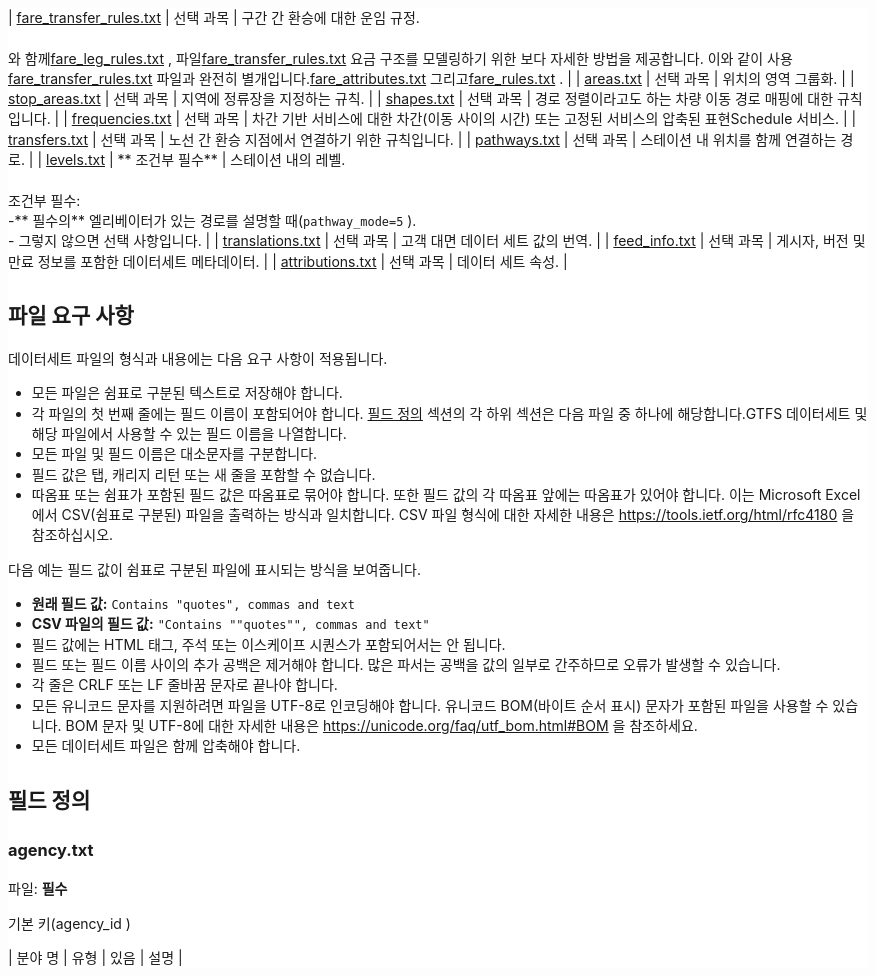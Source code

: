 | [fare_transfer_rules.txt](#fare_transfer_rulestxt) |  선택 과목      |  구간 간 환승에 대한 운임 규정.<br/><br/> 와 함께[fare_leg_rules.txt](#fare_leg_rulestxt) , 파일[fare_transfer_rules.txt](#fare_transfer_rulestxt) 요금 구조를 모델링하기 위한 보다 자세한 방법을 제공합니다. 이와 같이 사용[fare_transfer_rules.txt](#fare_transfer_rulestxt) 파일과 완전히 별개입니다.[fare_attributes.txt](#fare_attributestxt) 그리고[fare_rules.txt](#fare_rulestxt) .                  |
| [areas.txt](areastxt)                              |  선택 과목      |  위치의 영역 그룹화.                                                                                                                                                                                                                                                                                                                                   |
| [stop_areas.txt](stop_areastxt)                    |  선택 과목      |  지역에 정류장을 지정하는 규칙.                                                                                                                                                                                                                                                                                                                             |
| [shapes.txt](#shapestxt)                           |  선택 과목      |  경로 정렬이라고도 하는 차량 이동 경로 매핑에 대한 규칙입니다.                                                                                                                                                                                                                                                                                                           |
| [frequencies.txt](#frequenciestxt)                 |  선택 과목      |  차간 기반 서비스에 대한 차간(이동 사이의 시간) 또는 고정된 서비스의 압축된 표현Schedule 서비스.                                                                                                                                                                                                                                                                                   |
| [transfers.txt](#transferstxt)                     |  선택 과목      |  노선 간 환승 지점에서 연결하기 위한 규칙입니다.                                                                                                                                                                                                                                                                                                                   |
| [pathways.txt](#pathwaystxt)                       |  선택 과목      |  스테이션 내 위치를 함께 연결하는 경로.                                                                                                                                                                                                                                                                                                                        |
| [levels.txt](#levelstxt)                           | ** 조건부 필수** |  스테이션 내의 레벨.<br/><br/> 조건부 필수:<br/> -** 필수의** 엘리베이터가 있는 경로를 설명할 때(`pathway_mode=5` ).<br/> - 그렇지 않으면 선택 사항입니다.                                                                                                                                                                                                                                 |
| [translations.txt](#translationstxt)               |  선택 과목      |  고객 대면 데이터 세트 값의 번역.                                                                                                                                                                                                                                                                                                                           |
| [feed_info.txt](#feed_infotxt)                     |  선택 과목      |  게시자, 버전 및 만료 정보를 포함한 데이터세트 메타데이터.                                                                                                                                                                                                                                                                                                             |
| [attributions.txt](#attributionstxt)               |  선택 과목      |  데이터 세트 속성.                                                                                                                                                                                                                                                                                                                                    |

## 파일 요구 사항

데이터세트 파일의 형식과 내용에는 다음 요구 사항이 적용됩니다.

* 모든 파일은 쉼표로 구분된 텍스트로 저장해야 합니다.
* 각 파일의 첫 번째 줄에는 필드 이름이 포함되어야 합니다. [필드 정의](#field-definitions) 섹션의 각 하위 섹션은 다음 파일 중 하나에 해당합니다.GTFS 데이터세트 및 해당 파일에서 사용할 수 있는 필드 이름을 나열합니다.
* 모든 파일 및 필드 이름은 대소문자를 구분합니다.
* 필드 값은 탭, 캐리지 리턴 또는 새 줄을 포함할 수 없습니다.
* 따옴표 또는 쉼표가 포함된 필드 값은 따옴표로 묶어야 합니다. 또한 필드 값의 각 따옴표 앞에는 따옴표가 있어야 합니다. 이는 Microsoft Excel에서 CSV(쉼표로 구분된) 파일을 출력하는 방식과 일치합니다. CSV 파일 형식에 대한 자세한 내용은 <https://tools.ietf.org/html/rfc4180> 을 참조하십시오.

다음 예는 필드 값이 쉼표로 구분된 파일에 표시되는 방식을 보여줍니다.

* **원래 필드 값:** `Contains "quotes", commas and text`
* **CSV 파일의 필드 값:** `"Contains ""quotes"", commas and text"`
* 필드 값에는 HTML 태그, 주석 또는 이스케이프 시퀀스가 포함되어서는 안 됩니다.
* 필드 또는 필드 이름 사이의 추가 공백은 제거해야 합니다. 많은 파서는 공백을 값의 일부로 간주하므로 오류가 발생할 수 있습니다.
* 각 줄은 CRLF 또는 LF 줄바꿈 문자로 끝나야 합니다.
* 모든 유니코드 문자를 지원하려면 파일을 UTF-8로 인코딩해야 합니다. 유니코드 BOM(바이트 순서 표시) 문자가 포함된 파일을 사용할 수 있습니다. BOM 문자 및 UTF-8에 대한 자세한 내용은 <https://unicode.org/faq/utf_bom.html#BOM> 을 참조하세요.
* 모든 데이터세트 파일은 함께 압축해야 합니다.

## 필드 정의

### agency.txt

파일: **필수**

기본 키(agency_id )

|  분야 명             |  유형         |  있음         |  설명                                                                                                                                                                                                                                                                |
